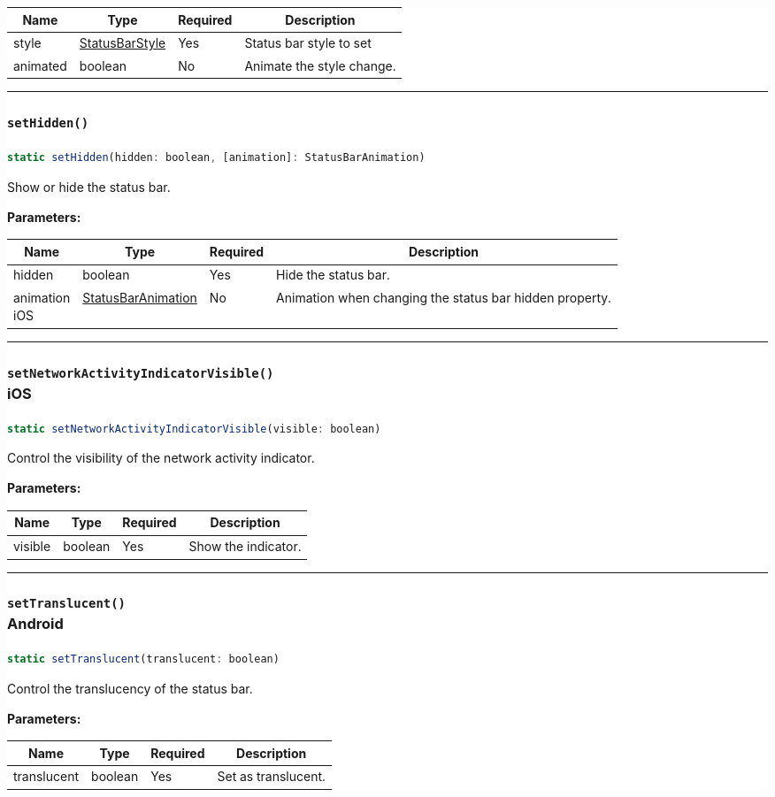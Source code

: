 | Name     | Type                                       | Required | Description               |
| -------- | ------------------------------------------ | -------- | ------------------------- |
| style    | [StatusBarStyle](statusbar#statusbarstyle) | Yes      | Status bar style to set   |
| animated | boolean                                    | No       | Animate the style change. |

---

### `setHidden()`

```jsx
static setHidden(hidden: boolean, [animation]: StatusBarAnimation)
```

Show or hide the status bar.

**Parameters:**

| Name                                      | Type                                               | Required | Description                                             |
| ----------------------------------------- | -------------------------------------------------- | -------- | ------------------------------------------------------- |
| hidden                                    | boolean                                            | Yes      | Hide the status bar.                                    |
| animation<div class="label ios">iOS</div> | [StatusBarAnimation](statusbar#statusbaranimation) | No       | Animation when changing the status bar hidden property. |

---

### `setNetworkActivityIndicatorVisible()`<div class="label ios">iOS</div>

```jsx
static setNetworkActivityIndicatorVisible(visible: boolean)
```

Control the visibility of the network activity indicator.

**Parameters:**

| Name    | Type    | Required | Description         |
| ------- | ------- | -------- | ------------------- |
| visible | boolean | Yes      | Show the indicator. |

---

### `setTranslucent()`<div class="label android">Android</div>

```jsx
static setTranslucent(translucent: boolean)
```

Control the translucency of the status bar.

**Parameters:**

| Name        | Type    | Required | Description         |
| ----------- | ------- | -------- | ------------------- |
| translucent | boolean | Yes      | Set as translucent. |
